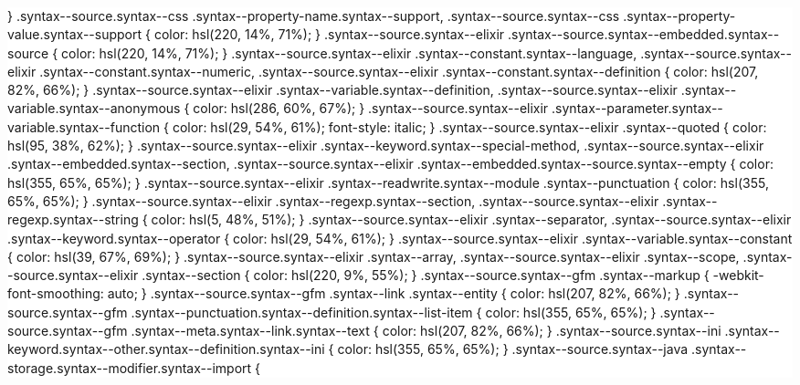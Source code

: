 }
.syntax--source.syntax--css .syntax--property-name.syntax--support,
.syntax--source.syntax--css .syntax--property-value.syntax--support {
  color: hsl(220, 14%, 71%);
}
.syntax--source.syntax--elixir .syntax--source.syntax--embedded.syntax--source {
  color: hsl(220, 14%, 71%);
}
.syntax--source.syntax--elixir .syntax--constant.syntax--language,
.syntax--source.syntax--elixir .syntax--constant.syntax--numeric,
.syntax--source.syntax--elixir .syntax--constant.syntax--definition {
  color: hsl(207, 82%, 66%);
}
.syntax--source.syntax--elixir .syntax--variable.syntax--definition,
.syntax--source.syntax--elixir .syntax--variable.syntax--anonymous {
  color: hsl(286, 60%, 67%);
}
.syntax--source.syntax--elixir .syntax--parameter.syntax--variable.syntax--function {
  color: hsl(29, 54%, 61%);
  font-style: italic;
}
.syntax--source.syntax--elixir .syntax--quoted {
  color: hsl(95, 38%, 62%);
}
.syntax--source.syntax--elixir .syntax--keyword.syntax--special-method,
.syntax--source.syntax--elixir .syntax--embedded.syntax--section,
.syntax--source.syntax--elixir .syntax--embedded.syntax--source.syntax--empty {
  color: hsl(355, 65%, 65%);
}
.syntax--source.syntax--elixir .syntax--readwrite.syntax--module .syntax--punctuation {
  color: hsl(355, 65%, 65%);
}
.syntax--source.syntax--elixir .syntax--regexp.syntax--section,
.syntax--source.syntax--elixir .syntax--regexp.syntax--string {
  color: hsl(5, 48%, 51%);
}
.syntax--source.syntax--elixir .syntax--separator,
.syntax--source.syntax--elixir .syntax--keyword.syntax--operator {
  color: hsl(29, 54%, 61%);
}
.syntax--source.syntax--elixir .syntax--variable.syntax--constant {
  color: hsl(39, 67%, 69%);
}
.syntax--source.syntax--elixir .syntax--array,
.syntax--source.syntax--elixir .syntax--scope,
.syntax--source.syntax--elixir .syntax--section {
  color: hsl(220, 9%, 55%);
}
.syntax--source.syntax--gfm .syntax--markup {
  -webkit-font-smoothing: auto;
}
.syntax--source.syntax--gfm .syntax--link .syntax--entity {
  color: hsl(207, 82%, 66%);
}
.syntax--source.syntax--gfm .syntax--punctuation.syntax--definition.syntax--list-item {
  color: hsl(355, 65%, 65%);
}
.syntax--source.syntax--gfm .syntax--meta.syntax--link.syntax--text {
  color: hsl(207, 82%, 66%);
}
.syntax--source.syntax--ini .syntax--keyword.syntax--other.syntax--definition.syntax--ini {
  color: hsl(355, 65%, 65%);
}
.syntax--source.syntax--java .syntax--storage.syntax--modifier.syntax--import {